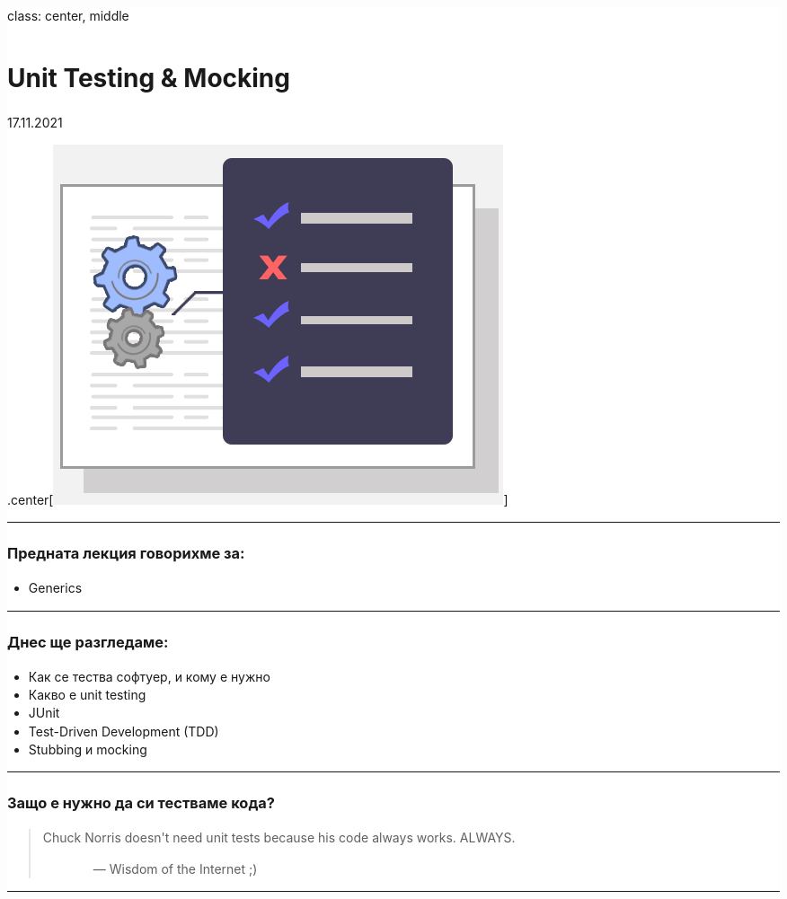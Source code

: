 class: center, middle

# Unit Testing & Mocking

17.11.2021

.center[![Relative cost of fixing defects](images/06.0-unit-testing-and-mocking.png)]

---

### Предната лекция говорихме за:

- Generics

---

### Днес ще разгледаме:

- Как се тества софтуер, и кому е нужно
- Какво е unit testing
- JUnit
- Test-Driven Development (TDD)
- Stubbing и mocking

---

### Защо е нужно да си тестваме кода?

> Chuck Norris doesn't need unit tests because his code always works. ALWAYS.
>
>&emsp;&emsp;&emsp;&emsp;— Wisdom of the Internet ;)

---